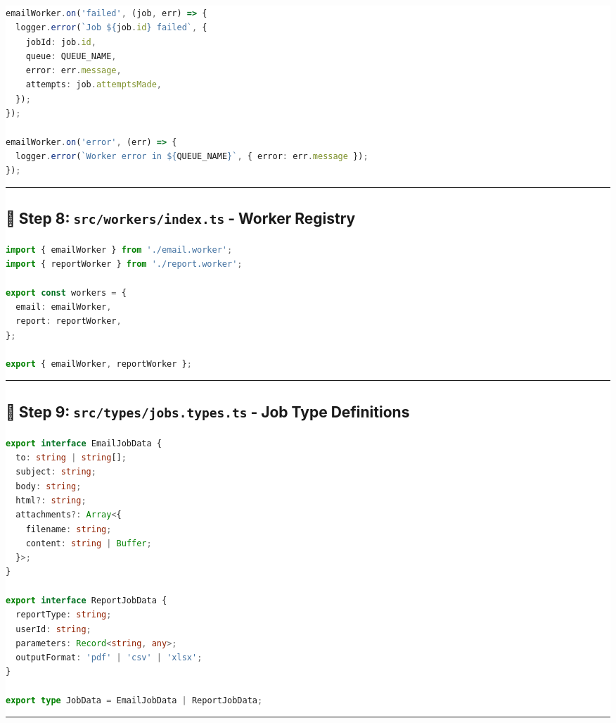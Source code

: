 ```typescript
emailWorker.on('failed', (job, err) => {
  logger.error(`Job ${job.id} failed`, {
    jobId: job.id,
    queue: QUEUE_NAME,
    error: err.message,
    attempts: job.attemptsMade,
  });
});

emailWorker.on('error', (err) => {
  logger.error(`Worker error in ${QUEUE_NAME}`, { error: err.message });
});
```

---

## 🔧 Step 8: `src/workers/index.ts` - Worker Registry

```typescript
import { emailWorker } from './email.worker';
import { reportWorker } from './report.worker';

export const workers = {
  email: emailWorker,
  report: reportWorker,
};

export { emailWorker, reportWorker };
```

---

## 🔧 Step 9: `src/types/jobs.types.ts` - Job Type Definitions

```typescript
export interface EmailJobData {
  to: string | string[];
  subject: string;
  body: string;
  html?: string;
  attachments?: Array<{
    filename: string;
    content: string | Buffer;
  }>;
}

export interface ReportJobData {
  reportType: string;
  userId: string;
  parameters: Record<string, any>;
  outputFormat: 'pdf' | 'csv' | 'xlsx';
}

export type JobData = EmailJobData | ReportJobData;
```

---